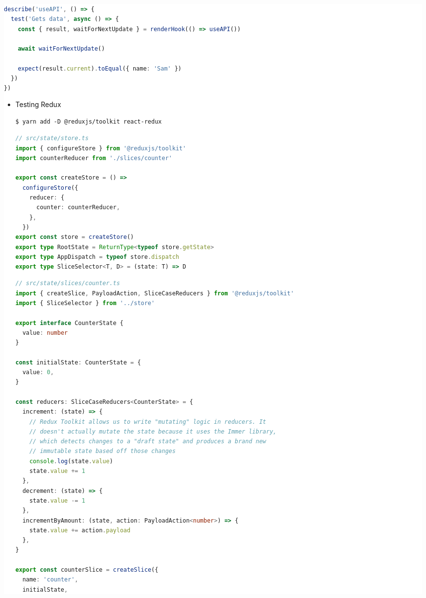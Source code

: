   ```ts
  describe('useAPI', () => {
    test('Gets data', async () => {
      const { result, waitForNextUpdate } = renderHook(() => useAPI())

      await waitForNextUpdate()

      expect(result.current).toEqual({ name: 'Sam' })
    })
  })
  ```
- Testing Redux
  ```shell
  $ yarn add -D @reduxjs/toolkit react-redux
  ```

  ```ts
  // src/state/store.ts
  import { configureStore } from '@reduxjs/toolkit'
  import counterReducer from './slices/counter'

  export const createStore = () =>
    configureStore({
      reducer: {
        counter: counterReducer,
      },
    })
  export const store = createStore()
  export type RootState = ReturnType<typeof store.getState>
  export type AppDispatch = typeof store.dispatch
  export type SliceSelector<T, D> = (state: T) => D
  ```

  ```ts
  // src/state/slices/counter.ts
  import { createSlice, PayloadAction, SliceCaseReducers } from '@reduxjs/toolkit'
  import { SliceSelector } from '../store'

  export interface CounterState {
    value: number
  }

  const initialState: CounterState = {
    value: 0,
  }

  const reducers: SliceCaseReducers<CounterState> = {
    increment: (state) => {
      // Redux Toolkit allows us to write "mutating" logic in reducers. It
      // doesn't actually mutate the state because it uses the Immer library,
      // which detects changes to a "draft state" and produces a brand new
      // immutable state based off those changes
      console.log(state.value)
      state.value += 1
    },
    decrement: (state) => {
      state.value -= 1
    },
    incrementByAmount: (state, action: PayloadAction<number>) => {
      state.value += action.payload
    },
  }

  export const counterSlice = createSlice({
    name: 'counter',
    initialState,
  ```